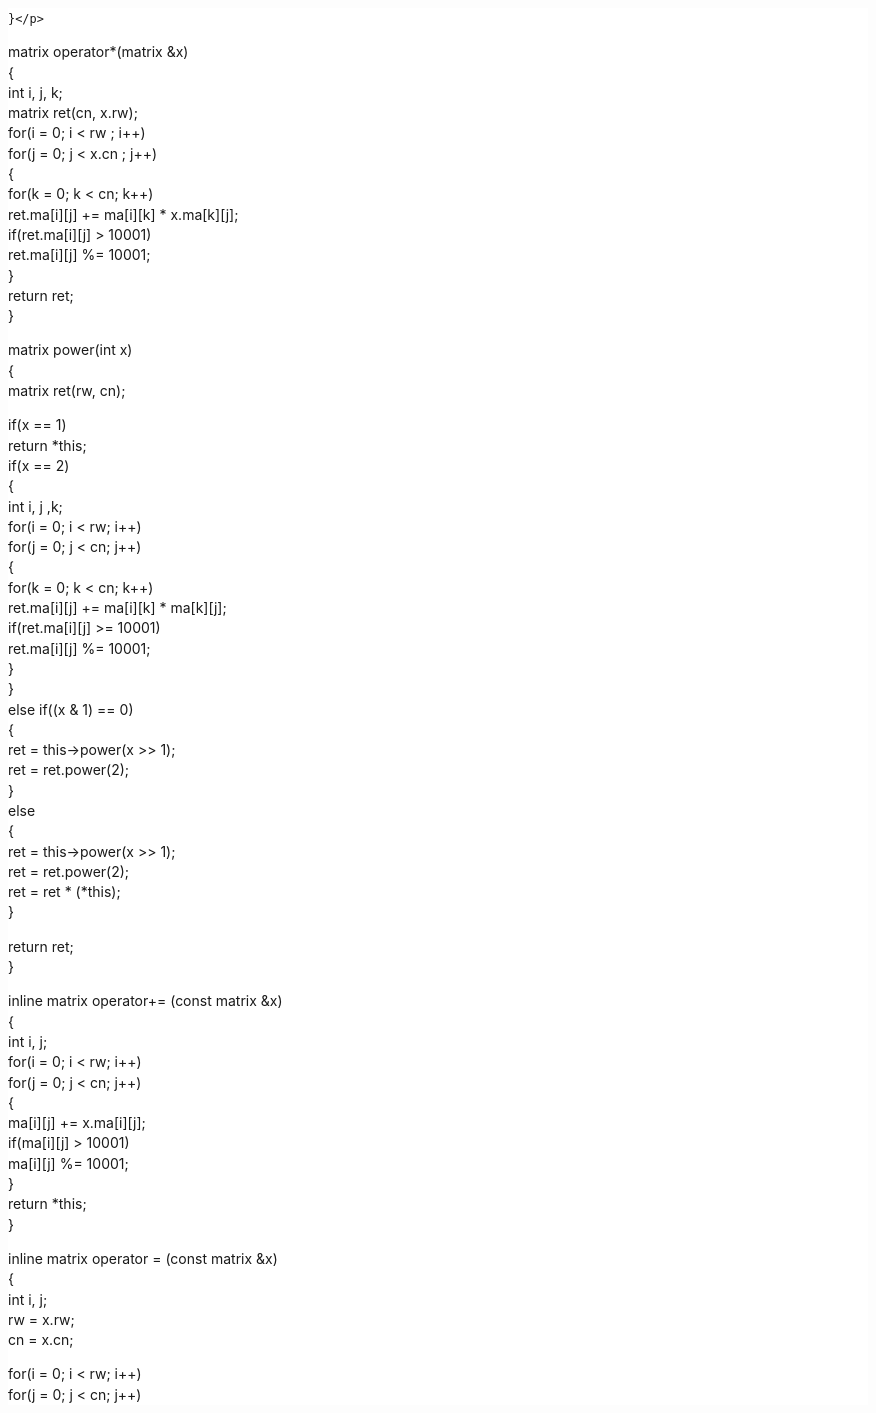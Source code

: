 	}</p>
<p>	matrix operator*(matrix &x)<br />
	{<br />
		int i, j, k;<br />
		matrix ret(cn, x.rw);<br />
		for(i = 0; i < rw ; i++)<br />
			for(j = 0; j < x.cn ; j++)<br />
			{<br />
				for(k = 0; k < cn; k++)<br />
					ret.ma[i][j] += ma[i][k] * x.ma[k][j];<br />
				if(ret.ma[i][j] > 10001)<br />
					ret.ma[i][j] %= 10001;<br />
			}<br />
			return ret;<br />
	}</p>
<p>	matrix power(int x)<br />
	{<br />
		matrix ret(rw, cn);</p>
<p>		if(x == 1)<br />
			return *this;<br />
		if(x == 2)<br />
		{<br />
			int i, j ,k;<br />
			for(i = 0; i < rw; i++)<br />
				for(j = 0; j < cn; j++)<br />
				{<br />
					for(k = 0; k < cn; k++)<br />
						ret.ma[i][j] += ma[i][k] * ma[k][j];<br />
					if(ret.ma[i][j] >= 10001)<br />
						ret.ma[i][j] %= 10001;<br />
				}<br />
		}<br />
		else if((x & 1) == 0)<br />
		{<br />
			ret = this->power(x >> 1);<br />
			ret = ret.power(2);<br />
		}<br />
		else<br />
		{<br />
			ret = this->power(x >> 1);<br />
			ret = ret.power(2);<br />
			ret = ret * (*this);<br />
		}</p>
<p>		return ret;<br />
	}</p>
<p>	inline matrix operator+= (const matrix &x)<br />
	{<br />
		int i, j;<br />
		for(i = 0; i < rw; i++)<br />
			for(j = 0; j < cn; j++)<br />
			{<br />
				ma[i][j] += x.ma[i][j];<br />
				if(ma[i][j] > 10001)<br />
					ma[i][j] %= 10001;<br />
			}<br />
			return *this;<br />
	}</p>
<p>	inline matrix operator = (const matrix &x)<br />
	{<br />
		int i, j;<br />
		rw = x.rw;<br />
		cn = x.cn;</p>
<p>		for(i = 0; i < rw; i++)<br />
			for(j = 0; j < cn; j++)<br />